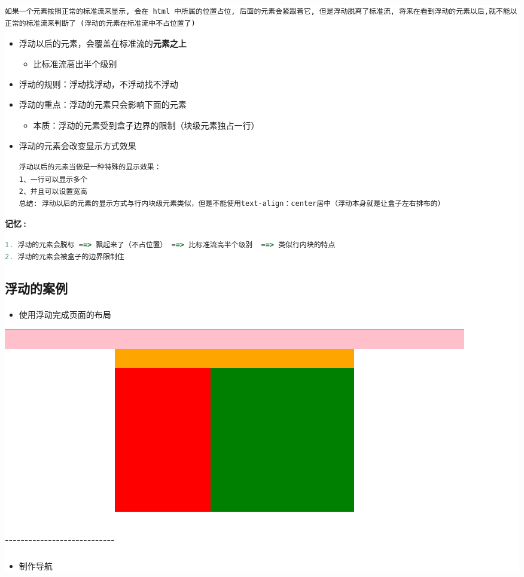   ```
  如果一个元素按照正常的标准流来显示, 会在 html 中所属的位置占位, 后面的元素会紧跟着它, 但是浮动脱离了标准流, 将来在看到浮动的元素以后,就不能以正常的标准流来判断了 (浮动的元素在标准流中不占位置了)
  ```

- 浮动以后的元素，会覆盖在标准流的**元素之上**

   - 比标准流高出半个级别

- 浮动的规则：浮动找浮动，不浮动找不浮动 

- 浮动的重点：浮动的元素只会影响下面的元素  

   - 本质：浮动的元素受到盒子边界的限制（块级元素独占一行）

- 浮动的元素会改变显示方式效果

   ```
   浮动以后的元素当做是一种特殊的显示效果：
   1、一行可以显示多个
   2、并且可以设置宽高
   总结: 浮动以后的元素的显示方式与行内块级元素类似，但是不能使用text-align：center居中（浮动本身就是让盒子左右排布的）
   ```

**记忆 :** 

```js
1. 浮动的元素会脱标 ==> 飘起来了（不占位置） ==> 比标准流高半个级别  ==> 类似行内块的特点
2. 浮动的元素会被盒子的边界限制住
```

## 浮动的案例

- 使用浮动完成页面的布局

![布局](mdImg/布局.png)

##### ----------------------------

- 制作导航
